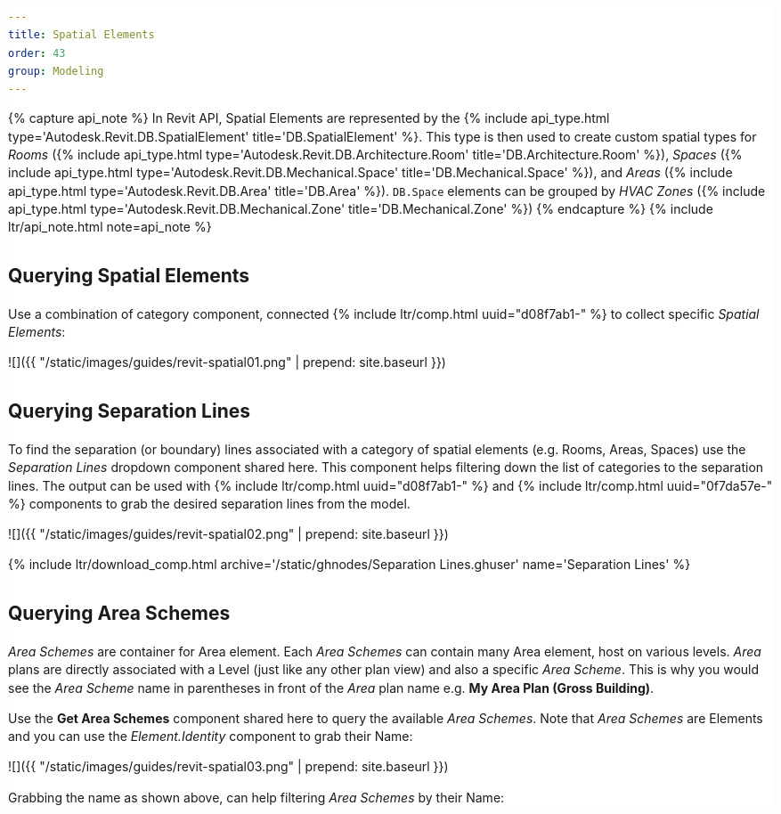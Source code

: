 ```yaml
---
title: Spatial Elements
order: 43
group: Modeling
---
```


{% capture api_note %}
In Revit API, Spatial Elements are represented by the {% include api_type.html type='Autodesk.Revit.DB.SpatialElement' title='DB.SpatialElement' %}. This type is then used to create custom spatial types for *Rooms* ({% include api_type.html type='Autodesk.Revit.DB.Architecture.Room' title='DB.Architecture.Room' %}), *Spaces* ({% include api_type.html type='Autodesk.Revit.DB.Mechanical.Space' title='DB.Mechanical.Space' %}), and *Areas* ({% include api_type.html type='Autodesk.Revit.DB.Area' title='DB.Area' %}). `DB.Space` elements can be grouped by *HVAC Zones* ({% include api_type.html type='Autodesk.Revit.DB.Mechanical.Zone' title='DB.Mechanical.Zone' %})
{% endcapture %}
{% include ltr/api_note.html note=api_note %}

## Querying Spatial Elements

Use a combination of category component, connected {% include ltr/comp.html uuid="d08f7ab1-" %} to collect specific *Spatial Elements*:

![]({{ "/static/images/guides/revit-spatial01.png" | prepend: site.baseurl }})

## Querying Separation Lines

To find the separation (or boundary) lines associated with a category of spatial elements (e.g. Rooms, Areas, Spaces) use the *Separation Lines* dropdown component shared here. This component helps filtering down the list of categories to the separation lines. The output can be used with {% include ltr/comp.html uuid="d08f7ab1-" %} and {% include ltr/comp.html uuid="0f7da57e-" %} components to grab the desired separation lines from the model.

![]({{ "/static/images/guides/revit-spatial02.png" | prepend: site.baseurl }})

{% include ltr/download_comp.html archive='/static/ghnodes/Separation Lines.ghuser' name='Separation Lines' %}

## Querying Area Schemes

*Area Schemes* are container for Area element. Each *Area Schemes* can contain many Area element, host on various levels. *Area* plans are directly associated with a Level (just like any other plan view) and also a specific *Area Scheme*. This is why you would see the *Area Scheme* name in parentheses in front of the *Area* plan name e.g. **My Area Plan (Gross Building)**.

Use the **Get Area Schemes** component shared here to query the available *Area Schemes*. Note that *Area Schemes* are Elements and you can use the *Element.Identity* component to grab their Name:

![]({{ "/static/images/guides/revit-spatial03.png" | prepend: site.baseurl }})

Grabbing the name as shown above, can help filtering *Area Schemes* by their Name:
